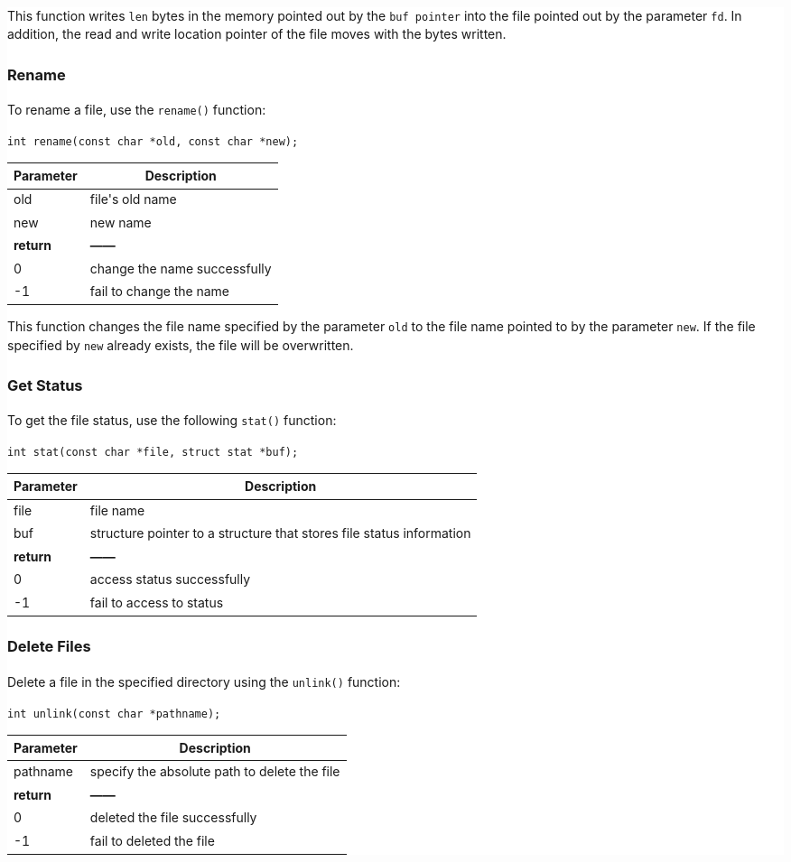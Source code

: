 This function writes `len` bytes in the memory pointed out by the `buf pointer` into the file pointed out by the parameter `fd`. In addition, the read and write location pointer of the file moves with the bytes written.

### Rename

To rename a file, use the `rename()` function:

```
int rename(const char *old, const char *new);
```

|**Parameter**|**Description**    |
|----------|--------------|
| old      | file's old name |
| new      | new name |
|**return**|**——**      |
| 0        | change the name successfully |
| -1      | fail to change the name |

This function changes the file name specified by the parameter `old` to the file name pointed to by the parameter `new`. If the file specified by `new` already exists, the file will be overwritten.

### Get Status

To get the file status, use the following `stat()` function:

```
int stat(const char *file, struct stat *buf);
```

|**Parameter**|**Description**                                  |
|----------|--------------------------------------------|
| file | file name                                                    |
| buf      | structure pointer to a structure that stores file status information |
|**return**|**——**                                    |
| 0        | access status successfully    |
| -1      | fail to access to status       |

### Delete Files

Delete a file in the specified directory using the `unlink()` function:

```
int unlink(const char *pathname);
```

|**Parameter**|**Description**              |
|----------|------------------------|
| pathname | specify the absolute path to delete the file |
|**return**|**——**                |
| 0        | deleted the file successfully |
| -1      | fail to deleted the file |
